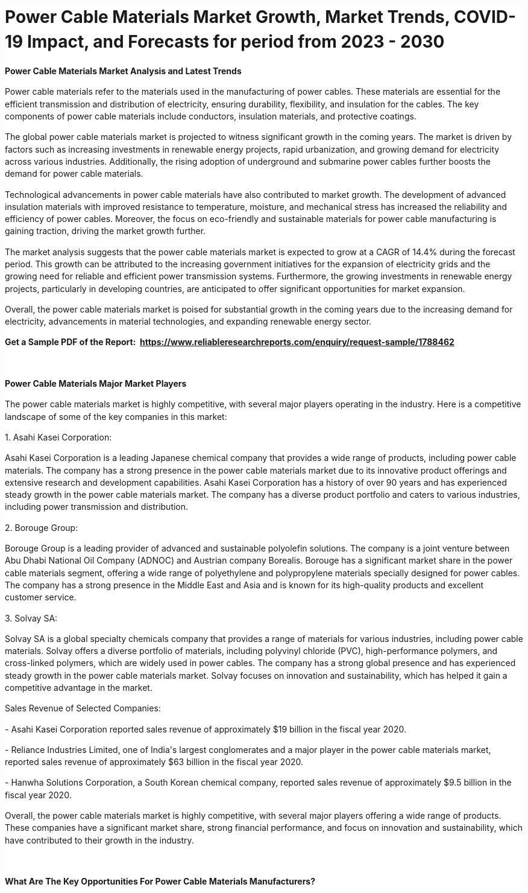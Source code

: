 <p><h1>Power Cable Materials Market Growth, Market Trends, COVID-19 Impact, and Forecasts for period from 2023 - 2030</h1></p><p><strong>Power Cable Materials Market Analysis and Latest Trends</strong></p>
<p><p>Power cable materials refer to the materials used in the manufacturing of power cables. These materials are essential for the efficient transmission and distribution of electricity, ensuring durability, flexibility, and insulation for the cables. The key components of power cable materials include conductors, insulation materials, and protective coatings.</p><p>The global power cable materials market is projected to witness significant growth in the coming years. The market is driven by factors such as increasing investments in renewable energy projects, rapid urbanization, and growing demand for electricity across various industries. Additionally, the rising adoption of underground and submarine power cables further boosts the demand for power cable materials.</p><p>Technological advancements in power cable materials have also contributed to market growth. The development of advanced insulation materials with improved resistance to temperature, moisture, and mechanical stress has increased the reliability and efficiency of power cables. Moreover, the focus on eco-friendly and sustainable materials for power cable manufacturing is gaining traction, driving the market growth further.</p><p>The market analysis suggests that the power cable materials market is expected to grow at a CAGR of 14.4% during the forecast period. This growth can be attributed to the increasing government initiatives for the expansion of electricity grids and the growing need for reliable and efficient power transmission systems. Furthermore, the growing investments in renewable energy projects, particularly in developing countries, are anticipated to offer significant opportunities for market expansion.</p><p>Overall, the power cable materials market is poised for substantial growth in the coming years due to the increasing demand for electricity, advancements in material technologies, and expanding renewable energy sector.</p></p>
<p><strong>Get a Sample PDF of the Report:&nbsp; <a href="https://www.reliableresearchreports.com/enquiry/request-sample/1788462">https://www.reliableresearchreports.com/enquiry/request-sample/1788462</a></strong></p>
<p>&nbsp;</p>
<p><strong>Power Cable Materials Major Market Players</strong></p>
<p><p>The power cable materials market is highly competitive, with several major players operating in the industry. Here is a competitive landscape of some of the key companies in this market:</p><p>1. Asahi Kasei Corporation:</p><p>Asahi Kasei Corporation is a leading Japanese chemical company that provides a wide range of products, including power cable materials. The company has a strong presence in the power cable materials market due to its innovative product offerings and extensive research and development capabilities. Asahi Kasei Corporation has a history of over 90 years and has experienced steady growth in the power cable materials market. The company has a diverse product portfolio and caters to various industries, including power transmission and distribution.</p><p>2. Borouge Group:</p><p>Borouge Group is a leading provider of advanced and sustainable polyolefin solutions. The company is a joint venture between Abu Dhabi National Oil Company (ADNOC) and Austrian company Borealis. Borouge has a significant market share in the power cable materials segment, offering a wide range of polyethylene and polypropylene materials specially designed for power cables. The company has a strong presence in the Middle East and Asia and is known for its high-quality products and excellent customer service.</p><p>3. Solvay SA:</p><p>Solvay SA is a global specialty chemicals company that provides a range of materials for various industries, including power cable materials. Solvay offers a diverse portfolio of materials, including polyvinyl chloride (PVC), high-performance polymers, and cross-linked polymers, which are widely used in power cables. The company has a strong global presence and has experienced steady growth in the power cable materials market. Solvay focuses on innovation and sustainability, which has helped it gain a competitive advantage in the market.</p><p>Sales Revenue of Selected Companies:</p><p>- Asahi Kasei Corporation reported sales revenue of approximately $19 billion in the fiscal year 2020.</p><p>- Reliance Industries Limited, one of India's largest conglomerates and a major player in the power cable materials market, reported sales revenue of approximately $63 billion in the fiscal year 2020.</p><p>- Hanwha Solutions Corporation, a South Korean chemical company, reported sales revenue of approximately $9.5 billion in the fiscal year 2020.</p><p>Overall, the power cable materials market is highly competitive, with several major players offering a wide range of products. These companies have a significant market share, strong financial performance, and focus on innovation and sustainability, which have contributed to their growth in the industry.</p></p>
<p>&nbsp;</p>
<p><strong>What Are The Key Opportunities For Power Cable Materials Manufacturers?</strong></p>